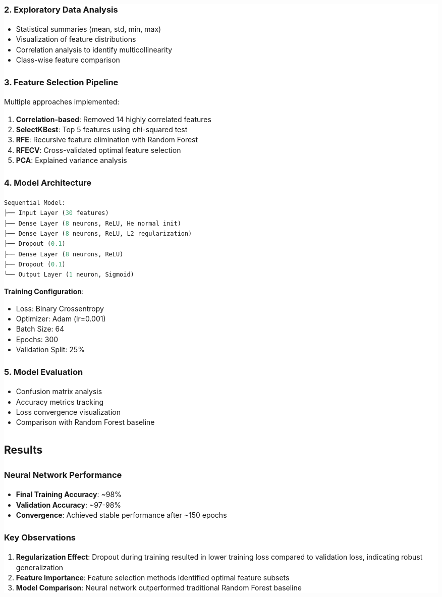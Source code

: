 ### 2. Exploratory Data Analysis
- Statistical summaries (mean, std, min, max)
- Visualization of feature distributions
- Correlation analysis to identify multicollinearity
- Class-wise feature comparison

### 3. Feature Selection Pipeline
Multiple approaches implemented:
1. **Correlation-based**: Removed 14 highly correlated features
2. **SelectKBest**: Top 5 features using chi-squared test
3. **RFE**: Recursive feature elimination with Random Forest
4. **RFECV**: Cross-validated optimal feature selection
5. **PCA**: Explained variance analysis

### 4. Model Architecture
```python
Sequential Model:
├── Input Layer (30 features)
├── Dense Layer (8 neurons, ReLU, He normal init)
├── Dense Layer (8 neurons, ReLU, L2 regularization)
├── Dropout (0.1)
├── Dense Layer (8 neurons, ReLU)
├── Dropout (0.1)
└── Output Layer (1 neuron, Sigmoid)
```

**Training Configuration**:
- Loss: Binary Crossentropy
- Optimizer: Adam (lr=0.001)
- Batch Size: 64
- Epochs: 300
- Validation Split: 25%

### 5. Model Evaluation
- Confusion matrix analysis
- Accuracy metrics tracking
- Loss convergence visualization
- Comparison with Random Forest baseline

## Results

### Neural Network Performance
- **Final Training Accuracy**: ~98%
- **Validation Accuracy**: ~97-98%
- **Convergence**: Achieved stable performance after ~150 epochs

### Key Observations
1. **Regularization Effect**: Dropout during training resulted in lower training loss compared to validation loss, indicating robust generalization
2. **Feature Importance**: Feature selection methods identified optimal feature subsets
3. **Model Comparison**: Neural network outperformed traditional Random Forest baseline
